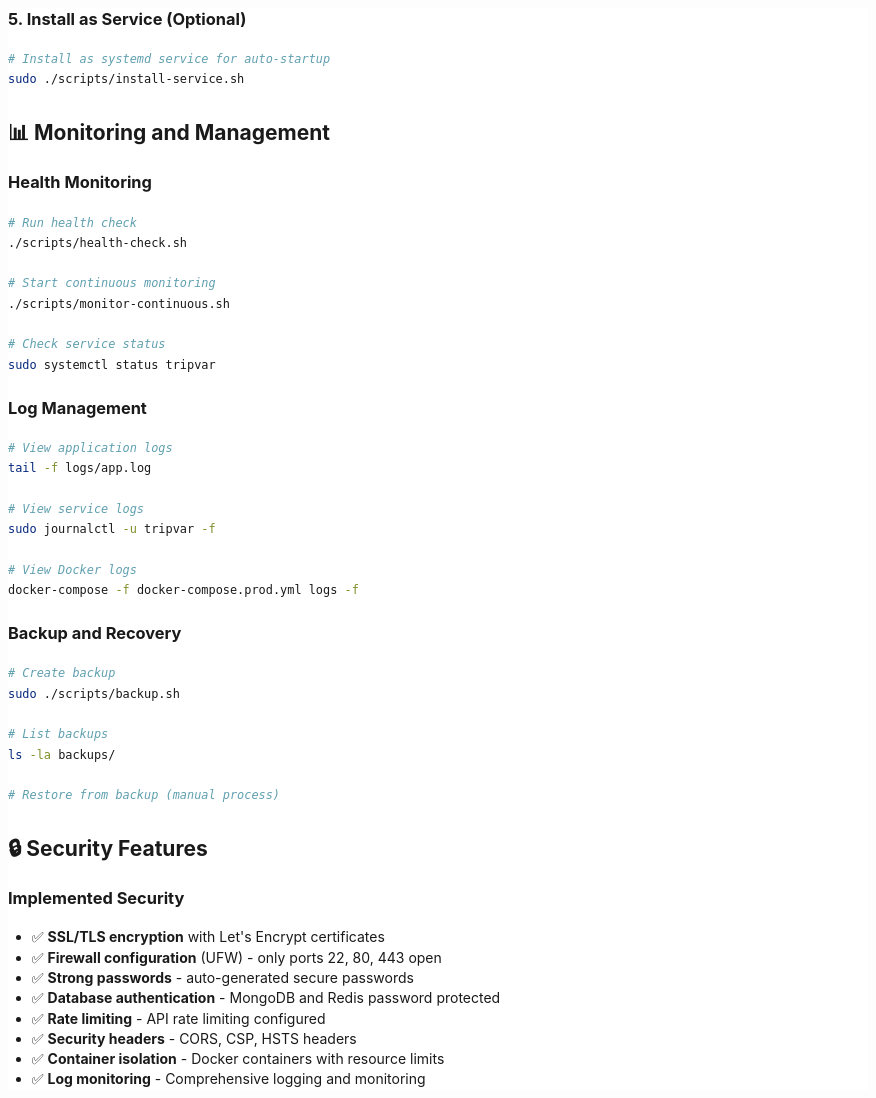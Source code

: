 ### 5. Install as Service (Optional)
```bash
# Install as systemd service for auto-startup
sudo ./scripts/install-service.sh
```

## 📊 Monitoring and Management

### Health Monitoring
```bash
# Run health check
./scripts/health-check.sh

# Start continuous monitoring
./scripts/monitor-continuous.sh

# Check service status
sudo systemctl status tripvar
```

### Log Management
```bash
# View application logs
tail -f logs/app.log

# View service logs
sudo journalctl -u tripvar -f

# View Docker logs
docker-compose -f docker-compose.prod.yml logs -f
```

### Backup and Recovery
```bash
# Create backup
sudo ./scripts/backup.sh

# List backups
ls -la backups/

# Restore from backup (manual process)
```

## 🔒 Security Features

### Implemented Security
- ✅ **SSL/TLS encryption** with Let's Encrypt certificates
- ✅ **Firewall configuration** (UFW) - only ports 22, 80, 443 open
- ✅ **Strong passwords** - auto-generated secure passwords
- ✅ **Database authentication** - MongoDB and Redis password protected
- ✅ **Rate limiting** - API rate limiting configured
- ✅ **Security headers** - CORS, CSP, HSTS headers
- ✅ **Container isolation** - Docker containers with resource limits
- ✅ **Log monitoring** - Comprehensive logging and monitoring

